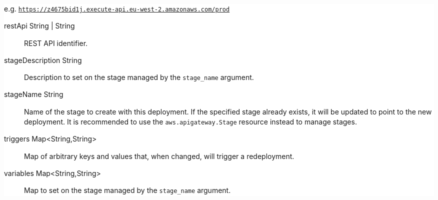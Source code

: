 e.g. <code>https://z4675bid1j.execute-api.eu-west-2.amazonaws.com/prod</code></p>
</dd><dt class="property-optional"
            title="Optional">
        <span id="state_restapi_java">
<a data-swiftype-name="resource-property" data-swiftype-type="text" href="#state_restapi_java" style="color: inherit; text-decoration: inherit;">rest<wbr>Api</a>
</span>
        <span class="property-indicator"></span>
        <span class="property-type">String | String</span>
    </dt>
    <dd><p>REST API identifier.</p>
</dd><dt class="property-optional"
            title="Optional">
        <span id="state_stagedescription_java">
<a data-swiftype-name="resource-property" data-swiftype-type="text" href="#state_stagedescription_java" style="color: inherit; text-decoration: inherit;">stage<wbr>Description</a>
</span>
        <span class="property-indicator"></span>
        <span class="property-type">String</span>
    </dt>
    <dd><p>Description to set on the stage managed by the <code>stage_name</code> argument.</p>
</dd><dt class="property-optional"
            title="Optional">
        <span id="state_stagename_java">
<a data-swiftype-name="resource-property" data-swiftype-type="text" href="#state_stagename_java" style="color: inherit; text-decoration: inherit;">stage<wbr>Name</a>
</span>
        <span class="property-indicator"></span>
        <span class="property-type">String</span>
    </dt>
    <dd><p>Name of the stage to create with this deployment. If the specified stage already exists, it will be updated to point to the new deployment. It is recommended to use the <code>aws.apigateway.Stage</code> resource instead to manage stages.</p>
</dd><dt class="property-optional"
            title="Optional">
        <span id="state_triggers_java">
<a data-swiftype-name="resource-property" data-swiftype-type="text" href="#state_triggers_java" style="color: inherit; text-decoration: inherit;">triggers</a>
</span>
        <span class="property-indicator"></span>
        <span class="property-type">Map&lt;String,String&gt;</span>
    </dt>
    <dd><p>Map of arbitrary keys and values that, when changed, will trigger a redeployment.</p>
</dd><dt class="property-optional"
            title="Optional">
        <span id="state_variables_java">
<a data-swiftype-name="resource-property" data-swiftype-type="text" href="#state_variables_java" style="color: inherit; text-decoration: inherit;">variables</a>
</span>
        <span class="property-indicator"></span>
        <span class="property-type">Map&lt;String,String&gt;</span>
    </dt>
    <dd><p>Map to set on the stage managed by the <code>stage_name</code> argument.</p>
</dd></dl>
</pulumi-choosable>
</div>
